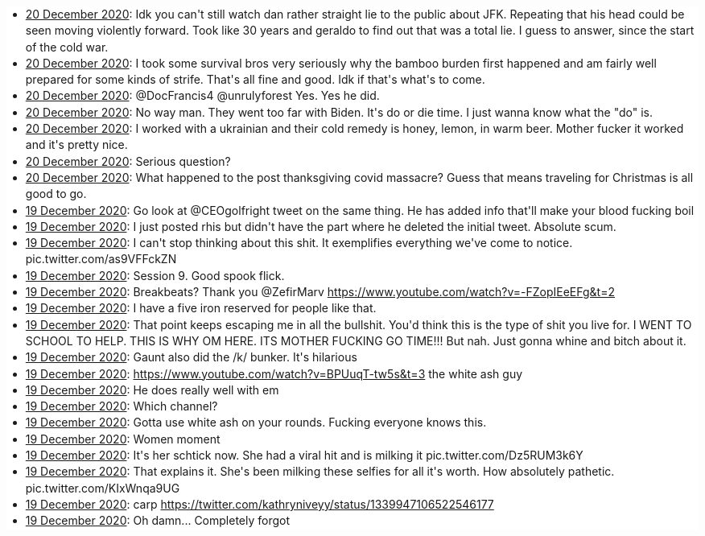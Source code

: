 * [20 December 2020](https://web.archive.org/web/20201220163830/https://twitter.com/rwdadhat/status/1340697992710377473): Idk you can't still watch dan rather straight lie to the public about JFK. Repeating that his head could be seen moving violently forward. Took like 30 years and geraldo to find out that was a total lie. I guess to answer, since the start of the cold war. 
* [20 December 2020](https://web.archive.org/web/20201220163618/https://twitter.com/rwdadhat/status/1340697432414273536): I took some survival bros very seriously why the bamboo burden first happened and am fairly well prepared for some kinds of strife. That's all fine and good. Idk if that's what's to come. 
* [20 December 2020](https://web.archive.org/web/20201220161634/https://twitter.com/rwdadhat/status/1340692580296626176): @DocFrancis4 @unrulyforest Yes. Yes he did. 
* [20 December 2020](https://web.archive.org/web/20201220161656/https://twitter.com/rwdadhat/status/1340692416236380160): No way man. They went too far with Biden. It's do or die time. I just wanna know what the "do" is. 
* [20 December 2020](https://web.archive.org/web/20201220070317/https://twitter.com/rwdadhat/status/1340553272461967361): I worked with a ukrainian and their cold remedy is honey, lemon, in warm beer. Mother fucker it worked and it's pretty nice. 
* [20 December 2020](https://web.archive.org/web/20201220051223/https://twitter.com/rwdadhat/status/1340525293006557184): Serious question? 
* [20 December 2020](https://web.archive.org/web/20201220033607/https://twitter.com/rwdadhat/status/1340495576526245890): What happened to the post thanksgiving covid massacre? Guess that means traveling for Christmas is all good to go. 
* [19 December 2020](https://web.archive.org/web/20201219200322/https://twitter.com/rwdadhat/status/1340387134436327424): Go look at  @CEOgolfright  tweet on the same thing. He has added info that'll make your blood fucking boil 
* [19 December 2020](https://web.archive.org/web/20201219194402/https://twitter.com/rwdadhat/status/1340382362043990016): I just posted rhis but didn't have the part where he deleted the initial tweet. Absolute scum. 
* [19 December 2020](https://web.archive.org/web/20201219194237/https://twitter.com/rwdadhat/status/1340381996221022210): I can't stop thinking about this shit. It exemplifies everything we've come to notice. pic.twitter.com/as9VFFckZN 
* [19 December 2020](https://web.archive.org/web/20201219180018/https://twitter.com/rwdadhat/status/1340356044162093057): Session 9. Good spook flick. 
* [19 December 2020](https://web.archive.org/web/20201219173153/https://twitter.com/rwdadhat/status/1340348986134122496): Breakbeats? Thank you  @ZefirMarv  https://www.youtube.com/watch?v=-FZopIEeEFg&t=2 
* [19 December 2020](https://web.archive.org/web/20201219172737/https://twitter.com/rwdadhat/status/1340347883493552128): I have a five iron reserved for people like that. 
* [19 December 2020](https://web.archive.org/web/20201219171907/https://twitter.com/rwdadhat/status/1340345841119232001): That point keeps escaping me in all the bullshit. You'd think this is the type of shit you live for.  I WENT TO SCHOOL TO HELP. THIS IS WHY OM HERE. ITS MOTHER FUCKING GO TIME!!! But nah. Just gonna whine and bitch about it. 
* [19 December 2020](https://web.archive.org/web/20201219053440/https://twitter.com/rwdadhat/status/1340168557204701184): Gaunt also did the /k/ bunker. It's hilarious 
* [19 December 2020](https://web.archive.org/web/20201219053440/https://twitter.com/rwdadhat/status/1340168557204701184): https://www.youtube.com/watch?v=BPUuqT-tw5s&t=3  the white ash guy 
* [19 December 2020](https://web.archive.org/web/20201219052251/https://twitter.com/rwdadhat/status/1340165414882402304): He does really well with em 
* [19 December 2020](https://web.archive.org/web/20201219052251/https://twitter.com/rwdadhat/status/1340165414882402304): Which channel? 
* [19 December 2020](https://web.archive.org/web/20201219051309/https://twitter.com/rwdadhat/status/1340163205675421696): Gotta use white ash on your rounds. Fucking everyone knows this. 
* [19 December 2020](https://web.archive.org/web/20201219051218/https://twitter.com/rwdadhat/status/1340162912896184321): Women moment 
* [19 December 2020](https://web.archive.org/web/20201219051218/https://twitter.com/rwdadhat/status/1340162912896184321): It's her schtick now. She had a viral hit and is milking it pic.twitter.com/Dz5RUM3k6Y 
* [19 December 2020](https://web.archive.org/web/20201219171907/https://twitter.com/rwdadhat/status/1340345841119232001): That explains it. She's been milking these selfies for all it's worth. How absolutely pathetic. pic.twitter.com/KIxWnqa9UG 
* [19 December 2020](https://web.archive.org/web/20201219035138/https://twitter.com/rwdadhat/status/1340142619419058177): carp https://twitter.com/kathryniveyy/status/1339947106522546177 
* [19 December 2020](https://web.archive.org/web/20201219034527/https://twitter.com/rwdadhat/status/1340141077420883968): Oh damn... Completely forgot 